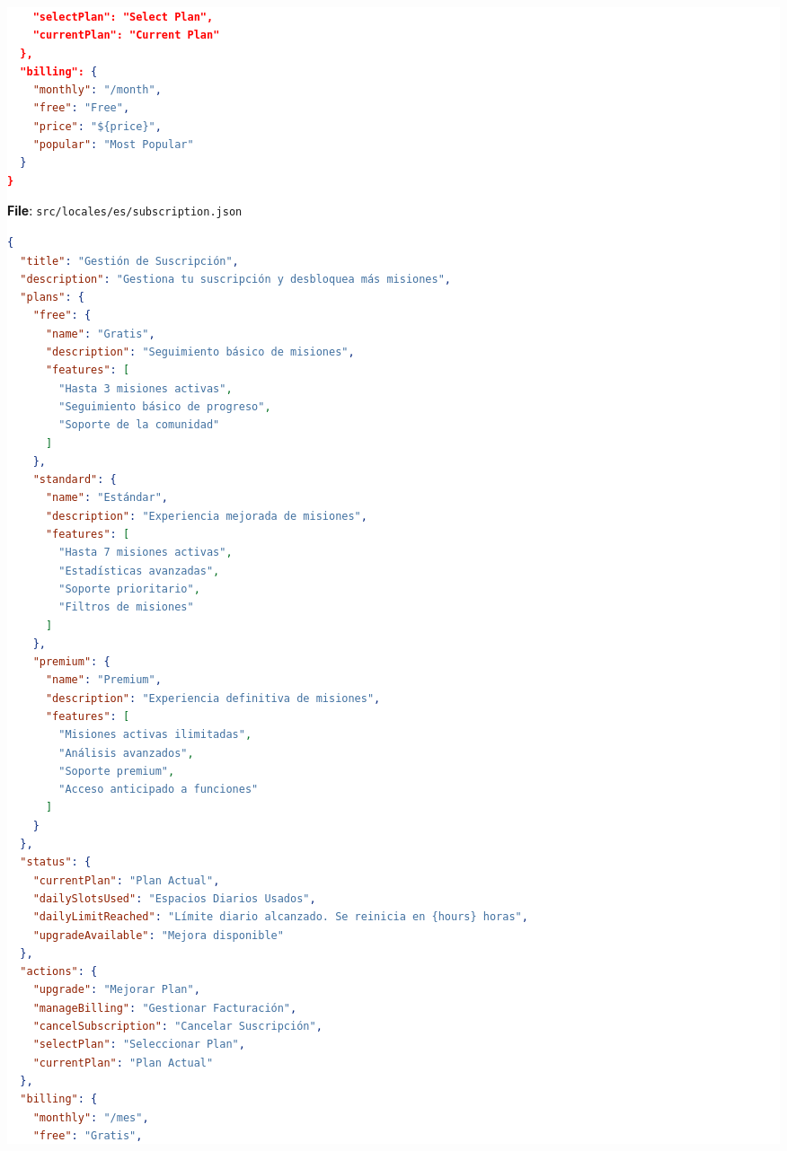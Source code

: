 ```json
    "selectPlan": "Select Plan",
    "currentPlan": "Current Plan"
  },
  "billing": {
    "monthly": "/month",
    "free": "Free",
    "price": "${price}",
    "popular": "Most Popular"
  }
}
```

**File**: `src/locales/es/subscription.json`
```json
{
  "title": "Gestión de Suscripción",
  "description": "Gestiona tu suscripción y desbloquea más misiones",
  "plans": {
    "free": {
      "name": "Gratis",
      "description": "Seguimiento básico de misiones",
      "features": [
        "Hasta 3 misiones activas",
        "Seguimiento básico de progreso",
        "Soporte de la comunidad"
      ]
    },
    "standard": {
      "name": "Estándar",
      "description": "Experiencia mejorada de misiones",
      "features": [
        "Hasta 7 misiones activas",
        "Estadísticas avanzadas",
        "Soporte prioritario",
        "Filtros de misiones"
      ]
    },
    "premium": {
      "name": "Premium",
      "description": "Experiencia definitiva de misiones",
      "features": [
        "Misiones activas ilimitadas",
        "Análisis avanzados",
        "Soporte premium",
        "Acceso anticipado a funciones"
      ]
    }
  },
  "status": {
    "currentPlan": "Plan Actual",
    "dailySlotsUsed": "Espacios Diarios Usados",
    "dailyLimitReached": "Límite diario alcanzado. Se reinicia en {hours} horas",
    "upgradeAvailable": "Mejora disponible"
  },
  "actions": {
    "upgrade": "Mejorar Plan",
    "manageBilling": "Gestionar Facturación",
    "cancelSubscription": "Cancelar Suscripción",
    "selectPlan": "Seleccionar Plan",
    "currentPlan": "Plan Actual"
  },
  "billing": {
    "monthly": "/mes",
    "free": "Gratis",
```
